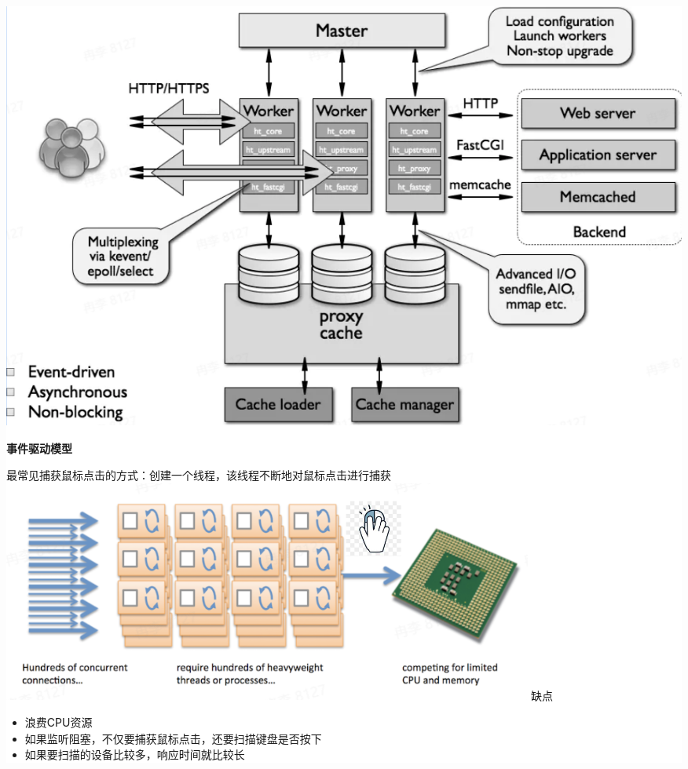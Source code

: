 ![1](QQ20250121-120006.png)

**事件驱动模型**

最常见捕获鼠标点击的方式：创建一个线程，该线程不断地对鼠标点击进行捕获
![1](QQ20250121-120643.png)
缺点
+ 浪费CPU资源
+ 如果监听阻塞，不仅要捕获鼠标点击，还要扫描键盘是否按下
+ 如果要扫描的设备比较多，响应时间就比较长
